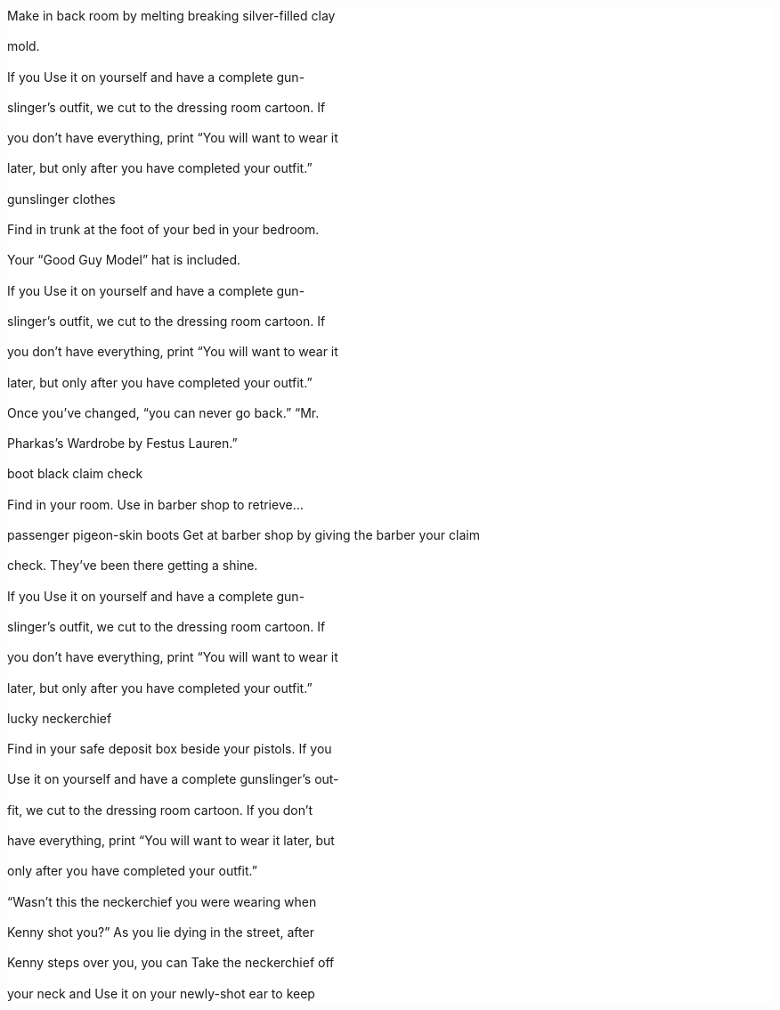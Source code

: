 Make in back room by melting breaking silver-filled clay

mold.

If you Use it on yourself and have a complete gun-

slinger’s outfit, we cut to the dressing room cartoon. If

you don’t have everything, print “You will want to wear it

later, but only after you have completed your outfit.”

gunslinger clothes

Find in trunk at the foot of your bed in your bedroom.

Your “Good Guy Model” hat is included.

If you Use it on yourself and have a complete gun-

slinger’s outfit, we cut to the dressing room cartoon. If

you don’t have everything, print “You will want to wear it

later, but only after you have completed your outfit.”

Once you’ve changed, “you can never go back.” “Mr.

Pharkas’s Wardrobe by Festus Lauren.”

boot black claim check

Find in your room. Use in barber shop to retrieve…

passenger pigeon-skin boots Get at barber shop by giving the barber your claim

check. They’ve been there getting a shine.

If you Use it on yourself and have a complete gun-

slinger’s outfit, we cut to the dressing room cartoon. If

you don’t have everything, print “You will want to wear it

later, but only after you have completed your outfit.”

lucky neckerchief

Find in your safe deposit box beside your pistols. If you

Use it on yourself and have a complete gunslinger’s out-

fit, we cut to the dressing room cartoon. If you don’t

have everything, print “You will want to wear it later, but

only after you have completed your outfit.”

“Wasn’t this the neckerchief you were wearing when

Kenny shot you?” As you lie dying in the street, after

Kenny steps over you, you can Take the neckerchief off

your neck and Use it on your newly-shot ear to keep
